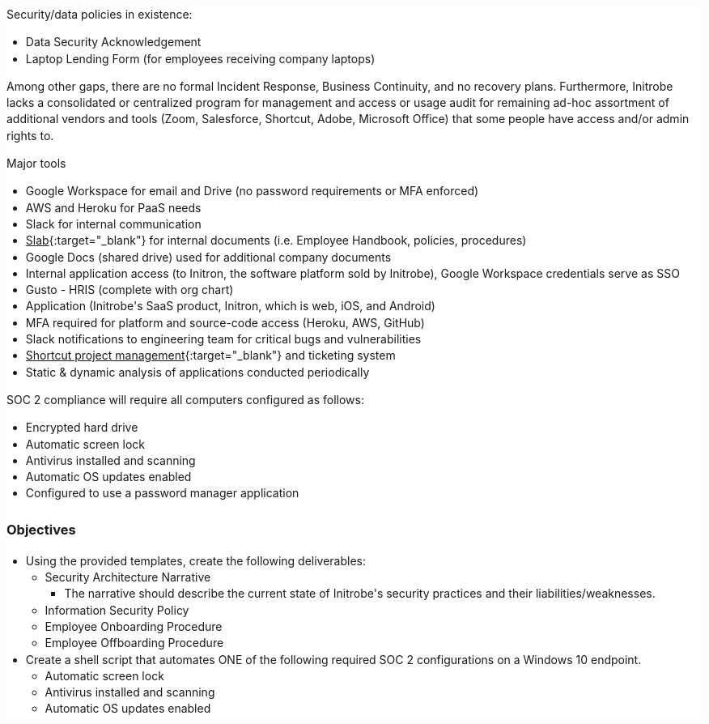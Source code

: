 Security/data policies in existence:



* Data Security Acknowledgement
* Laptop Lending Form (for employees receiving company laptops)

Among other gaps, there are no formal Incident Response, Business Continuity, and no recovery plans. Furthermore, Initrobe lacks a consolidated or centralized program for management and access or usage audit for remaining ad-hoc assortment of additional vendors and tools (Zoom, Salesforce, Shortcut, Adobe, Microsoft Office) that some people have access and/or admin rights to.

Major tools



* Google Workspace for email and Drive (no password requirements or MFA enforced)
* AWS and Heroku for PaaS needs
* Slack for internal communication
* [Slab](https://slab.com/){:target="_blank"} for internal documents (i.e. Employee Handbook, policies, procedures)
* Google Docs (shared drive) used for additional company documents
* Internal application access (to Initron, the software platform sold by Initrobe), Google Workspace credentials serve as SSO
* Gusto - HRIS (complete with org chart)
* Application (Initrobe's SaaS product, Initron, which is web, iOS, and Android)
* MFA required for platform and source-code access (Heroku, AWS, GitHub)
* Slack notifications to engineering team for critical bugs and vulnerabilities
* [Shortcut project management](https://shortcut.com/){:target="_blank"} and ticketing system
* Static & dynamic analysis of applications conducted periodically

SOC 2 compliance will require all computers configured as follows:



* Encrypted hard drive
* Automatic screen lock
* Antivirus installed and scanning
* Automatic OS updates enabled
* Configured to use a password manager application


### Objectives



* Using the provided templates, create the following deliverables:
    * Security Architecture Narrative
        * The narrative should describe the current state of Initrobe's security practices and their liabilities/weaknesses.
    * Information Security Policy
    * Employee Onboarding Procedure
    * Employee Offboarding Procedure
* Create a shell script that automates ONE of the following required SOC 2 configurations on a Windows 10 endpoint.
    * Automatic screen lock
    * Antivirus installed and scanning
    * Automatic OS updates enabled
